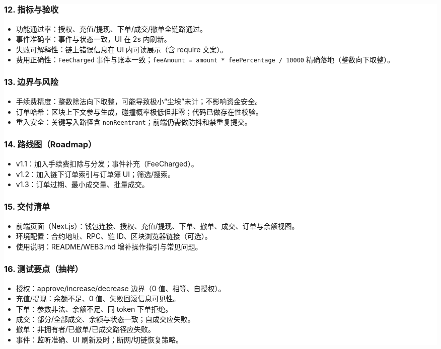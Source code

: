 ### 12. 指标与验收

- 功能通过率：授权、充值/提现、下单/成交/撤单全链路通过。
- 事件准确率：事件与状态一致，UI 在 2s 内刷新。
- 失败可解释性：链上错误信息在 UI 内可读展示（含 require 文案）。
- 费用正确性：`FeeCharged` 事件与账本一致；`feeAmount = amount * feePercentage / 10000` 精确落地（整数向下取整）。

### 13. 边界与风险

- 手续费精度：整数除法向下取整，可能导致极小“尘埃”未计；不影响资金安全。
- 订单哈希：区块上下文参与生成，碰撞概率极低但非零；代码已做存在性校验。
- 重入安全：关键写入路径含 `nonReentrant`；前端仍需做防抖和禁重复提交。

### 14. 路线图（Roadmap）

- v1.1：加入手续费扣除与分发；事件补充（FeeCharged）。
- v1.2：加入链下订单索引与订单簿 UI；筛选/搜索。
- v1.3：订单过期、最小成交量、批量成交。

### 15. 交付清单

- 前端页面（Next.js）：钱包连接、授权、充值/提现、下单、撤单、成交、订单与余额视图。
- 环境配置：合约地址、RPC、链 ID、区块浏览器链接（可选）。
- 使用说明：README/WEB3.md 增补操作指引与常见问题。

### 16. 测试要点（抽样）

- 授权：approve/increase/decrease 边界（0 值、相等、自授权）。
- 充值/提现：余额不足、0 值、失败回滚信息可见性。
- 下单：参数非法、余额不足、同 token 下单拒绝。
- 成交：部分/全部成交、余额与状态一致；自成交应失败。
- 撤单：非拥有者/已撤单/已成交路径应失败。
- 事件：监听准确、UI 刷新及时；断网/切链恢复策略。

